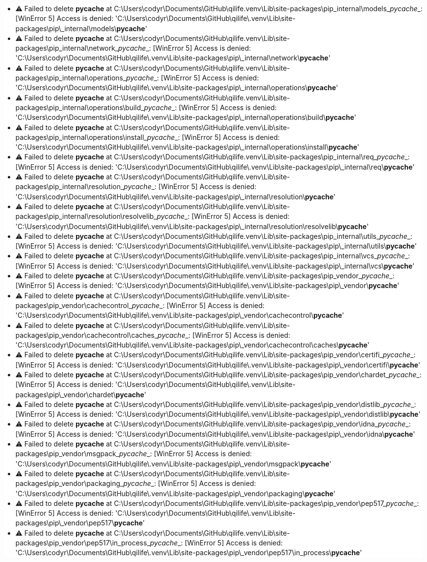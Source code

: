 - ⚠️ Failed to delete __pycache__ at C:\Users\codyr\Documents\GitHub\qilife\.venv\Lib\site-packages\pip\_internal\models\__pycache__: [WinError 5] Access is denied: 'C:\\Users\\codyr\\Documents\\GitHub\\qilife\\.venv\\Lib\\site-packages\\pip\\_internal\\models\\__pycache__'
- ⚠️ Failed to delete __pycache__ at C:\Users\codyr\Documents\GitHub\qilife\.venv\Lib\site-packages\pip\_internal\network\__pycache__: [WinError 5] Access is denied: 'C:\\Users\\codyr\\Documents\\GitHub\\qilife\\.venv\\Lib\\site-packages\\pip\\_internal\\network\\__pycache__'
- ⚠️ Failed to delete __pycache__ at C:\Users\codyr\Documents\GitHub\qilife\.venv\Lib\site-packages\pip\_internal\operations\__pycache__: [WinError 5] Access is denied: 'C:\\Users\\codyr\\Documents\\GitHub\\qilife\\.venv\\Lib\\site-packages\\pip\\_internal\\operations\\__pycache__'
- ⚠️ Failed to delete __pycache__ at C:\Users\codyr\Documents\GitHub\qilife\.venv\Lib\site-packages\pip\_internal\operations\build\__pycache__: [WinError 5] Access is denied: 'C:\\Users\\codyr\\Documents\\GitHub\\qilife\\.venv\\Lib\\site-packages\\pip\\_internal\\operations\\build\\__pycache__'
- ⚠️ Failed to delete __pycache__ at C:\Users\codyr\Documents\GitHub\qilife\.venv\Lib\site-packages\pip\_internal\operations\install\__pycache__: [WinError 5] Access is denied: 'C:\\Users\\codyr\\Documents\\GitHub\\qilife\\.venv\\Lib\\site-packages\\pip\\_internal\\operations\\install\\__pycache__'
- ⚠️ Failed to delete __pycache__ at C:\Users\codyr\Documents\GitHub\qilife\.venv\Lib\site-packages\pip\_internal\req\__pycache__: [WinError 5] Access is denied: 'C:\\Users\\codyr\\Documents\\GitHub\\qilife\\.venv\\Lib\\site-packages\\pip\\_internal\\req\\__pycache__'
- ⚠️ Failed to delete __pycache__ at C:\Users\codyr\Documents\GitHub\qilife\.venv\Lib\site-packages\pip\_internal\resolution\__pycache__: [WinError 5] Access is denied: 'C:\\Users\\codyr\\Documents\\GitHub\\qilife\\.venv\\Lib\\site-packages\\pip\\_internal\\resolution\\__pycache__'
- ⚠️ Failed to delete __pycache__ at C:\Users\codyr\Documents\GitHub\qilife\.venv\Lib\site-packages\pip\_internal\resolution\resolvelib\__pycache__: [WinError 5] Access is denied: 'C:\\Users\\codyr\\Documents\\GitHub\\qilife\\.venv\\Lib\\site-packages\\pip\\_internal\\resolution\\resolvelib\\__pycache__'
- ⚠️ Failed to delete __pycache__ at C:\Users\codyr\Documents\GitHub\qilife\.venv\Lib\site-packages\pip\_internal\utils\__pycache__: [WinError 5] Access is denied: 'C:\\Users\\codyr\\Documents\\GitHub\\qilife\\.venv\\Lib\\site-packages\\pip\\_internal\\utils\\__pycache__'
- ⚠️ Failed to delete __pycache__ at C:\Users\codyr\Documents\GitHub\qilife\.venv\Lib\site-packages\pip\_internal\vcs\__pycache__: [WinError 5] Access is denied: 'C:\\Users\\codyr\\Documents\\GitHub\\qilife\\.venv\\Lib\\site-packages\\pip\\_internal\\vcs\\__pycache__'
- ⚠️ Failed to delete __pycache__ at C:\Users\codyr\Documents\GitHub\qilife\.venv\Lib\site-packages\pip\_vendor\__pycache__: [WinError 5] Access is denied: 'C:\\Users\\codyr\\Documents\\GitHub\\qilife\\.venv\\Lib\\site-packages\\pip\\_vendor\\__pycache__'
- ⚠️ Failed to delete __pycache__ at C:\Users\codyr\Documents\GitHub\qilife\.venv\Lib\site-packages\pip\_vendor\cachecontrol\__pycache__: [WinError 5] Access is denied: 'C:\\Users\\codyr\\Documents\\GitHub\\qilife\\.venv\\Lib\\site-packages\\pip\\_vendor\\cachecontrol\\__pycache__'
- ⚠️ Failed to delete __pycache__ at C:\Users\codyr\Documents\GitHub\qilife\.venv\Lib\site-packages\pip\_vendor\cachecontrol\caches\__pycache__: [WinError 5] Access is denied: 'C:\\Users\\codyr\\Documents\\GitHub\\qilife\\.venv\\Lib\\site-packages\\pip\\_vendor\\cachecontrol\\caches\\__pycache__'
- ⚠️ Failed to delete __pycache__ at C:\Users\codyr\Documents\GitHub\qilife\.venv\Lib\site-packages\pip\_vendor\certifi\__pycache__: [WinError 5] Access is denied: 'C:\\Users\\codyr\\Documents\\GitHub\\qilife\\.venv\\Lib\\site-packages\\pip\\_vendor\\certifi\\__pycache__'
- ⚠️ Failed to delete __pycache__ at C:\Users\codyr\Documents\GitHub\qilife\.venv\Lib\site-packages\pip\_vendor\chardet\__pycache__: [WinError 5] Access is denied: 'C:\\Users\\codyr\\Documents\\GitHub\\qilife\\.venv\\Lib\\site-packages\\pip\\_vendor\\chardet\\__pycache__'
- ⚠️ Failed to delete __pycache__ at C:\Users\codyr\Documents\GitHub\qilife\.venv\Lib\site-packages\pip\_vendor\distlib\__pycache__: [WinError 5] Access is denied: 'C:\\Users\\codyr\\Documents\\GitHub\\qilife\\.venv\\Lib\\site-packages\\pip\\_vendor\\distlib\\__pycache__'
- ⚠️ Failed to delete __pycache__ at C:\Users\codyr\Documents\GitHub\qilife\.venv\Lib\site-packages\pip\_vendor\idna\__pycache__: [WinError 5] Access is denied: 'C:\\Users\\codyr\\Documents\\GitHub\\qilife\\.venv\\Lib\\site-packages\\pip\\_vendor\\idna\\__pycache__'
- ⚠️ Failed to delete __pycache__ at C:\Users\codyr\Documents\GitHub\qilife\.venv\Lib\site-packages\pip\_vendor\msgpack\__pycache__: [WinError 5] Access is denied: 'C:\\Users\\codyr\\Documents\\GitHub\\qilife\\.venv\\Lib\\site-packages\\pip\\_vendor\\msgpack\\__pycache__'
- ⚠️ Failed to delete __pycache__ at C:\Users\codyr\Documents\GitHub\qilife\.venv\Lib\site-packages\pip\_vendor\packaging\__pycache__: [WinError 5] Access is denied: 'C:\\Users\\codyr\\Documents\\GitHub\\qilife\\.venv\\Lib\\site-packages\\pip\\_vendor\\packaging\\__pycache__'
- ⚠️ Failed to delete __pycache__ at C:\Users\codyr\Documents\GitHub\qilife\.venv\Lib\site-packages\pip\_vendor\pep517\__pycache__: [WinError 5] Access is denied: 'C:\\Users\\codyr\\Documents\\GitHub\\qilife\\.venv\\Lib\\site-packages\\pip\\_vendor\\pep517\\__pycache__'
- ⚠️ Failed to delete __pycache__ at C:\Users\codyr\Documents\GitHub\qilife\.venv\Lib\site-packages\pip\_vendor\pep517\in_process\__pycache__: [WinError 5] Access is denied: 'C:\\Users\\codyr\\Documents\\GitHub\\qilife\\.venv\\Lib\\site-packages\\pip\\_vendor\\pep517\\in_process\\__pycache__'